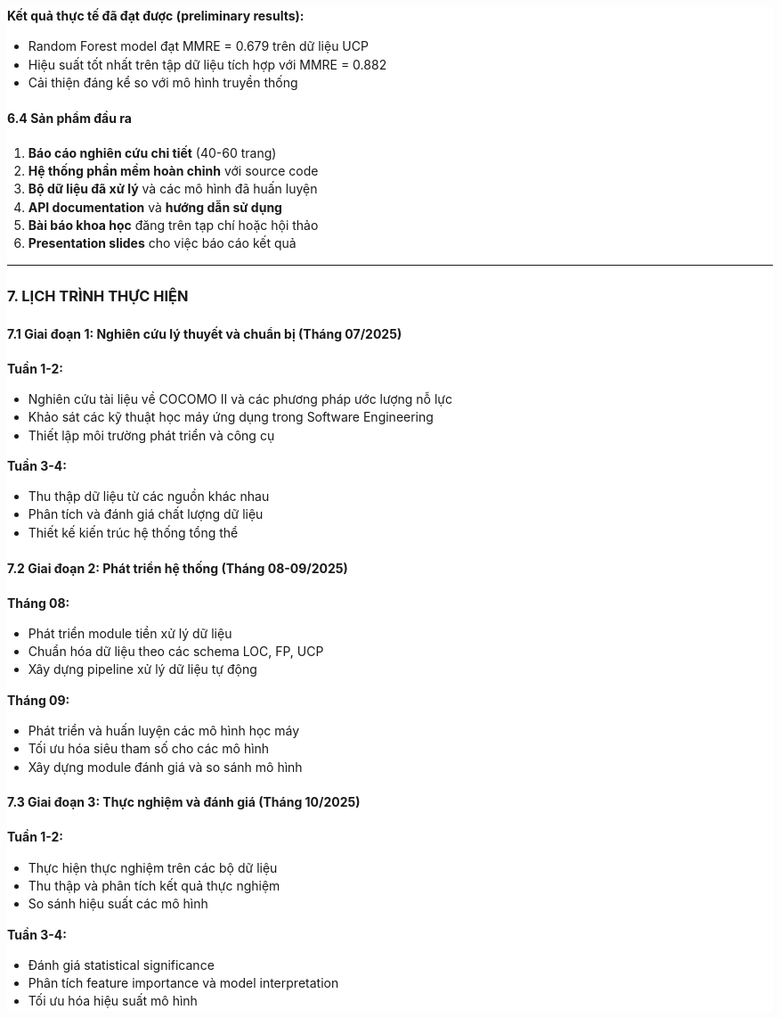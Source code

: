 **Kết quả thực tế đã đạt được (preliminary results):**
- Random Forest model đạt MMRE = 0.679 trên dữ liệu UCP
- Hiệu suất tốt nhất trên tập dữ liệu tích hợp với MMRE = 0.882
- Cải thiện đáng kể so với mô hình truyền thống

#### 6.4 Sản phẩm đầu ra

1. **Báo cáo nghiên cứu chi tiết** (40-60 trang)
2. **Hệ thống phần mềm hoàn chỉnh** với source code
3. **Bộ dữ liệu đã xử lý** và các mô hình đã huấn luyện
4. **API documentation** và **hướng dẫn sử dụng**
5. **Bài báo khoa học** đăng trên tạp chí hoặc hội thảo
6. **Presentation slides** cho việc báo cáo kết quả

---

### 7. LỊCH TRÌNH THỰC HIỆN

#### 7.1 Giai đoạn 1: Nghiên cứu lý thuyết và chuẩn bị (Tháng 07/2025)

**Tuần 1-2:**
- Nghiên cứu tài liệu về COCOMO II và các phương pháp ước lượng nỗ lực
- Khảo sát các kỹ thuật học máy ứng dụng trong Software Engineering
- Thiết lập môi trường phát triển và công cụ

**Tuần 3-4:**
- Thu thập dữ liệu từ các nguồn khác nhau
- Phân tích và đánh giá chất lượng dữ liệu
- Thiết kế kiến trúc hệ thống tổng thể

#### 7.2 Giai đoạn 2: Phát triển hệ thống (Tháng 08-09/2025)

**Tháng 08:**
- Phát triển module tiền xử lý dữ liệu
- Chuẩn hóa dữ liệu theo các schema LOC, FP, UCP
- Xây dựng pipeline xử lý dữ liệu tự động

**Tháng 09:**
- Phát triển và huấn luyện các mô hình học máy
- Tối ưu hóa siêu tham số cho các mô hình
- Xây dựng module đánh giá và so sánh mô hình

#### 7.3 Giai đoạn 3: Thực nghiệm và đánh giá (Tháng 10/2025)

**Tuần 1-2:**
- Thực hiện thực nghiệm trên các bộ dữ liệu
- Thu thập và phân tích kết quả thực nghiệm
- So sánh hiệu suất các mô hình

**Tuần 3-4:**
- Đánh giá statistical significance
- Phân tích feature importance và model interpretation
- Tối ưu hóa hiệu suất mô hình

